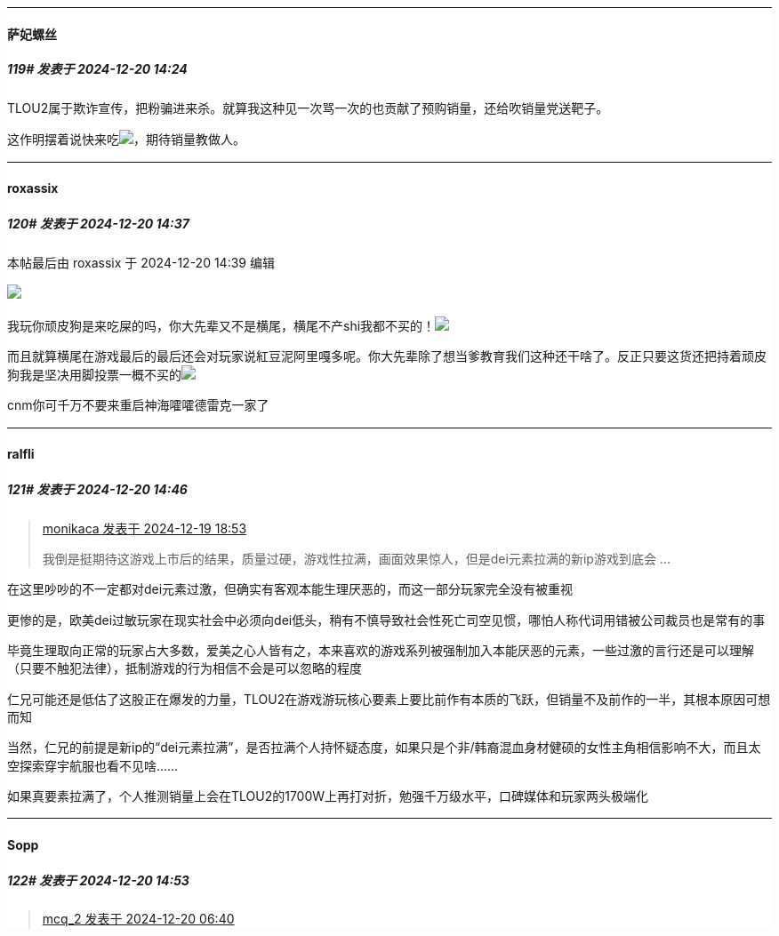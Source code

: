
*****

####  萨妃螺丝  
##### 119#       发表于 2024-12-20 14:24

TLOU2属于欺诈宣传，把粉骗进来杀。就算我这种见一次骂一次的也贡献了预购销量，还给吹销量党送靶子。

这作明摆着说快来吃<img src="https://static.saraba1st.com/image/smiley/face2017/163.png" referrerpolicy="no-referrer">，期待销量教做人。


*****

####  roxassix  
##### 120#       发表于 2024-12-20 14:37

 本帖最后由 roxassix 于 2024-12-20 14:39 编辑 

<img src="https://static.saraba1st.com/image/smiley/face2017/220.png" referrerpolicy="no-referrer">

我玩你顽皮狗是来吃屎的吗，你大先辈又不是横尾，横尾不产shi我都不买的！<img src="https://static.saraba1st.com/image/smiley/face2017/129.png" referrerpolicy="no-referrer">

而且就算横尾在游戏最后的最后还会对玩家说紅豆泥阿里嘎多呢。你大先辈除了想当爹教育我们这种还干啥了。反正只要这货还把持着顽皮狗我是坚决用脚投票一概不买的<img src="https://static.saraba1st.com/image/smiley/face2017/127.png" referrerpolicy="no-referrer">

cnm你可千万不要来重启神海嚯嚯德雷克一家了


*****

####  ralfli  
##### 121#       发表于 2024-12-20 14:46

<blockquote><a href="httphttps://bbs.saraba1st.com/2b/forum.php?mod=redirect&amp;goto=findpost&amp;pid=66966204&amp;ptid=2212151" target="_blank">monikaca 发表于 2024-12-19 18:53</a>

我倒是挺期待这游戏上市后的结果，质量过硬，游戏性拉满，画面效果惊人，但是dei元素拉满的新ip游戏到底会 ...</blockquote>
在这里吵吵的不一定都对dei元素过激，但确实有客观本能生理厌恶的，而这一部分玩家完全没有被重视

更惨的是，欧美dei过敏玩家在现实社会中必须向dei低头，稍有不慎导致社会性死亡司空见惯，哪怕人称代词用错被公司裁员也是常有的事

毕竟生理取向正常的玩家占大多数，爱美之心人皆有之，本来喜欢的游戏系列被强制加入本能厌恶的元素，一些过激的言行还是可以理解（只要不触犯法律），抵制游戏的行为相信不会是可以忽略的程度

仁兄可能还是低估了这股正在爆发的力量，TLOU2在游戏游玩核心要素上要比前作有本质的飞跃，但销量不及前作的一半，其根本原因可想而知

当然，仁兄的前提是新ip的“dei元素拉满”，是否拉满个人持怀疑态度，如果只是个非/韩裔混血身材健硕的女性主角相信影响不大，而且太空探索穿宇航服也看不见啥……

如果真要素拉满了，个人推测销量上会在TLOU2的1700W上再打对折，勉强千万级水平，口碑媒体和玩家两头极端化


*****

####  Sopp  
##### 122#       发表于 2024-12-20 14:53

<blockquote><a href="httphttps://bbs.saraba1st.com/2b/forum.php?mod=redirect&amp;goto=findpost&amp;pid=66968598&amp;ptid=2212151" target="_blank">mcq_2 发表于 2024-12-20 06:40</a>
